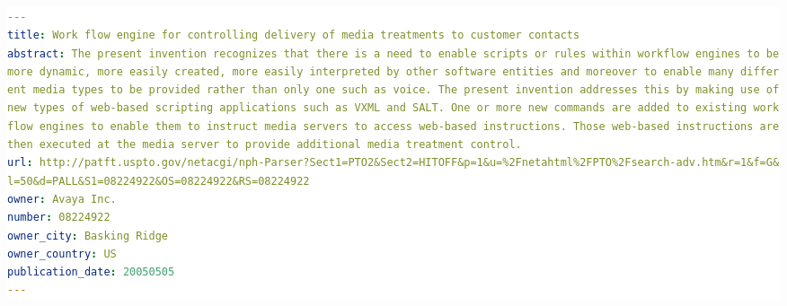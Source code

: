 ```yaml
---
title: Work flow engine for controlling delivery of media treatments to customer contacts
abstract: The present invention recognizes that there is a need to enable scripts or rules within workflow engines to be more dynamic, more easily created, more easily interpreted by other software entities and moreover to enable many different media types to be provided rather than only one such as voice. The present invention addresses this by making use of new types of web-based scripting applications such as VXML and SALT. One or more new commands are added to existing workflow engines to enable them to instruct media servers to access web-based instructions. Those web-based instructions are then executed at the media server to provide additional media treatment control.
url: http://patft.uspto.gov/netacgi/nph-Parser?Sect1=PTO2&Sect2=HITOFF&p=1&u=%2Fnetahtml%2FPTO%2Fsearch-adv.htm&r=1&f=G&l=50&d=PALL&S1=08224922&OS=08224922&RS=08224922
owner: Avaya Inc.
number: 08224922
owner_city: Basking Ridge
owner_country: US
publication_date: 20050505
---
```

